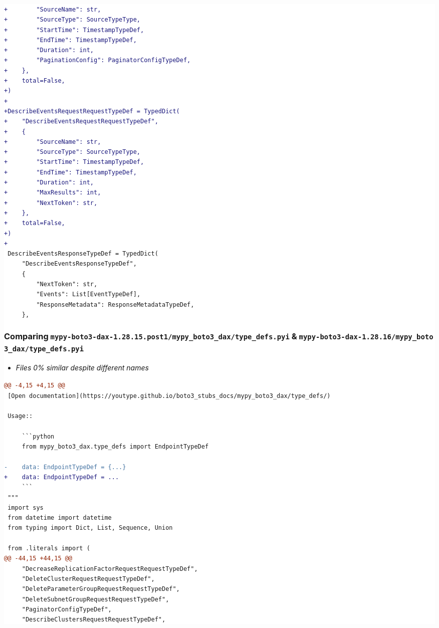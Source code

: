 ```diff
+        "SourceName": str,
+        "SourceType": SourceTypeType,
+        "StartTime": TimestampTypeDef,
+        "EndTime": TimestampTypeDef,
+        "Duration": int,
+        "PaginationConfig": PaginatorConfigTypeDef,
+    },
+    total=False,
+)
+
+DescribeEventsRequestRequestTypeDef = TypedDict(
+    "DescribeEventsRequestRequestTypeDef",
+    {
+        "SourceName": str,
+        "SourceType": SourceTypeType,
+        "StartTime": TimestampTypeDef,
+        "EndTime": TimestampTypeDef,
+        "Duration": int,
+        "MaxResults": int,
+        "NextToken": str,
+    },
+    total=False,
+)
+
 DescribeEventsResponseTypeDef = TypedDict(
     "DescribeEventsResponseTypeDef",
     {
         "NextToken": str,
         "Events": List[EventTypeDef],
         "ResponseMetadata": ResponseMetadataTypeDef,
     },
```

### Comparing `mypy-boto3-dax-1.28.15.post1/mypy_boto3_dax/type_defs.pyi` & `mypy-boto3-dax-1.28.16/mypy_boto3_dax/type_defs.pyi`

 * *Files 0% similar despite different names*

```diff
@@ -4,15 +4,15 @@
 [Open documentation](https://youtype.github.io/boto3_stubs_docs/mypy_boto3_dax/type_defs/)
 
 Usage::
 
     ```python
     from mypy_boto3_dax.type_defs import EndpointTypeDef
 
-    data: EndpointTypeDef = {...}
+    data: EndpointTypeDef = ...
     ```
 """
 import sys
 from datetime import datetime
 from typing import Dict, List, Sequence, Union
 
 from .literals import (
@@ -44,15 +44,15 @@
     "DecreaseReplicationFactorRequestRequestTypeDef",
     "DeleteClusterRequestRequestTypeDef",
     "DeleteParameterGroupRequestRequestTypeDef",
     "DeleteSubnetGroupRequestRequestTypeDef",
     "PaginatorConfigTypeDef",
     "DescribeClustersRequestRequestTypeDef",
```